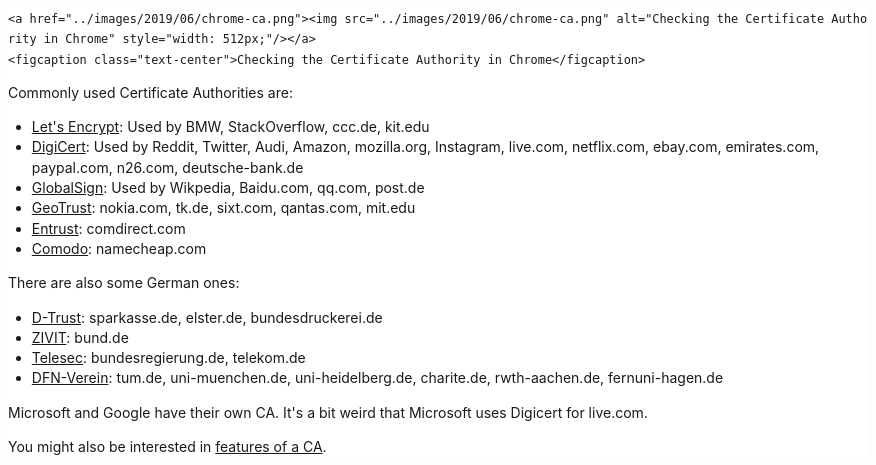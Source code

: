     <a href="../images/2019/06/chrome-ca.png"><img src="../images/2019/06/chrome-ca.png" alt="Checking the Certificate Authority in Chrome" style="width: 512px;"/></a>
    <figcaption class="text-center">Checking the Certificate Authority in Chrome</figcaption>
</figure>

Commonly used Certificate Authorities are:

* [Let's Encrypt](https://en.wikipedia.org/wiki/Let%27s_Encrypt): Used by BMW, StackOverflow, ccc.de, kit.edu
* [DigiCert](https://en.wikipedia.org/wiki/DigiCert): Used by Reddit, Twitter, Audi, Amazon, mozilla.org, Instagram, live.com, netflix.com, ebay.com, emirates.com, paypal.com, n26.com, deutsche-bank.de
* [GlobalSign](https://en.wikipedia.org/wiki/GlobalSign): Used by Wikpedia, Baidu.com, qq.com, post.de
* [GeoTrust](https://en.wikipedia.org/wiki/GeoTrust): nokia.com, tk.de, sixt.com, qantas.com, mit.edu
* [Entrust](https://en.wikipedia.org/wiki/Entrust): comdirect.com
* [Comodo](https://en.wikipedia.org/wiki/Comodo_Group): namecheap.com

There are also some German ones:

* [D-Trust](https://en.wikipedia.org/wiki/Bundesdruckerei): sparkasse.de, elster.de, bundesdruckerei.de
* [ZIVIT](https://de.wikipedia.org/wiki/ZIVIT): bund.de
* [Telesec](https://de.wikipedia.org/wiki/Telesec): bundesregierung.de, telekom.de
* [DFN-Verein](https://de.wikipedia.org/wiki/DFN-Verein): tum.de, uni-muenchen.de, uni-heidelberg.de, charite.de, rwth-aachen.de, fernuni-hagen.de

Microsoft and Google have their own CA. It's a bit weird that Microsoft uses
Digicert for live.com.

You might also be interested in [features of a CA](https://premium.wpmudev.org/blog/ssl-certificate-authorities-reviewed/).
